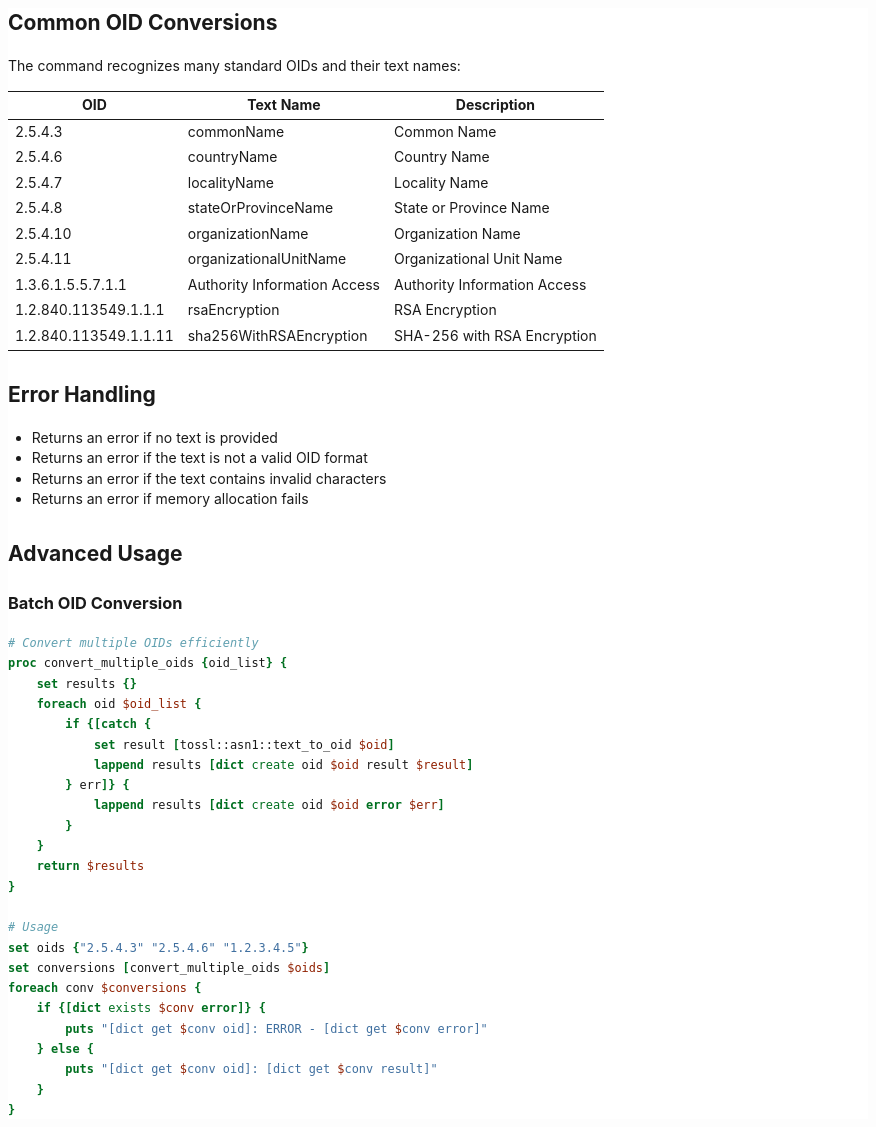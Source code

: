 ## Common OID Conversions

The command recognizes many standard OIDs and their text names:

| OID | Text Name | Description |
|-----|-----------|-------------|
| 2.5.4.3 | commonName | Common Name |
| 2.5.4.6 | countryName | Country Name |
| 2.5.4.7 | localityName | Locality Name |
| 2.5.4.8 | stateOrProvinceName | State or Province Name |
| 2.5.4.10 | organizationName | Organization Name |
| 2.5.4.11 | organizationalUnitName | Organizational Unit Name |
| 1.3.6.1.5.5.7.1.1 | Authority Information Access | Authority Information Access |
| 1.2.840.113549.1.1.1 | rsaEncryption | RSA Encryption |
| 1.2.840.113549.1.1.11 | sha256WithRSAEncryption | SHA-256 with RSA Encryption |

## Error Handling

- Returns an error if no text is provided
- Returns an error if the text is not a valid OID format
- Returns an error if the text contains invalid characters
- Returns an error if memory allocation fails

## Advanced Usage

### Batch OID Conversion

```tcl
# Convert multiple OIDs efficiently
proc convert_multiple_oids {oid_list} {
    set results {}
    foreach oid $oid_list {
        if {[catch {
            set result [tossl::asn1::text_to_oid $oid]
            lappend results [dict create oid $oid result $result]
        } err]} {
            lappend results [dict create oid $oid error $err]
        }
    }
    return $results
}

# Usage
set oids {"2.5.4.3" "2.5.4.6" "1.2.3.4.5"}
set conversions [convert_multiple_oids $oids]
foreach conv $conversions {
    if {[dict exists $conv error]} {
        puts "[dict get $conv oid]: ERROR - [dict get $conv error]"
    } else {
        puts "[dict get $conv oid]: [dict get $conv result]"
    }
}
```
